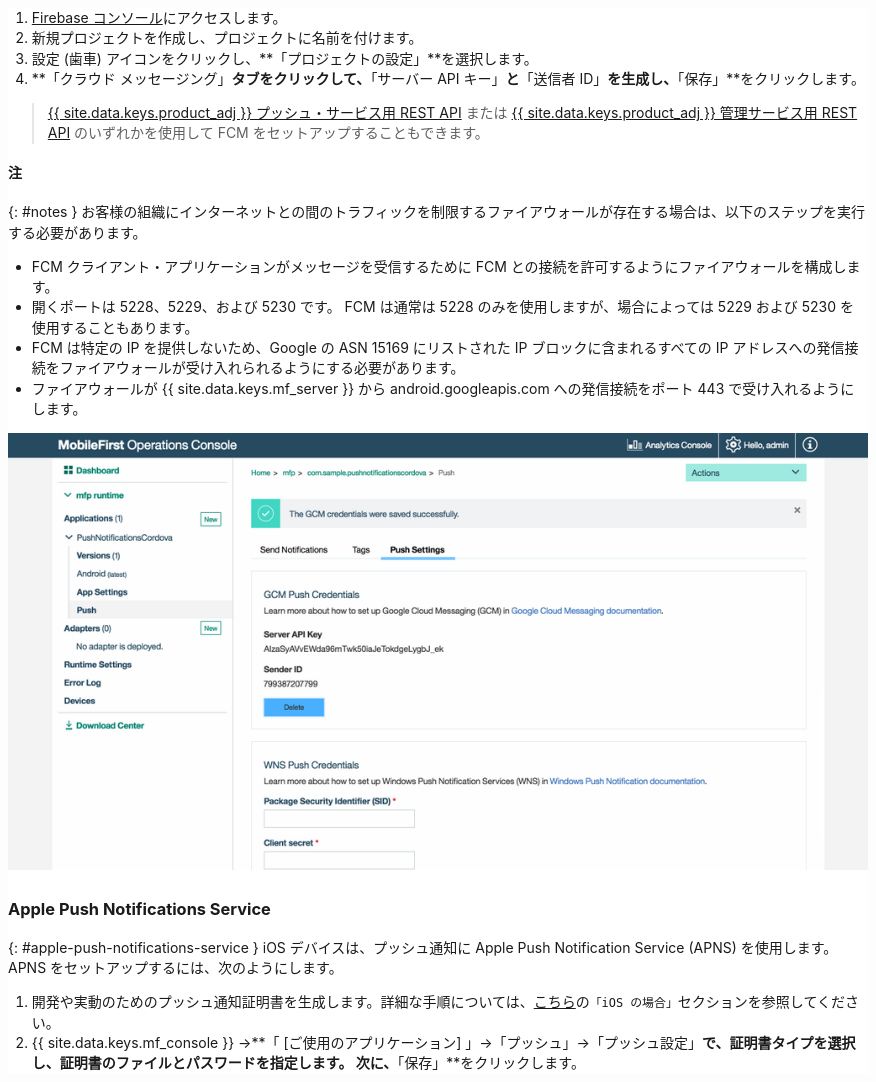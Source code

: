 1. [Firebase コンソール](https://console.firebase.google.com/?pli=1)にアクセスします。
2. 新規プロジェクトを作成し、プロジェクトに名前を付けます。
3. 設定 (歯車) アイコンをクリックし、**「プロジェクトの設定」**を選択します。
4. **「クラウド メッセージング」**タブをクリックして、**「サーバー API キー」**と**「送信者 ID」**を生成し、**「保存」**をクリックします。

> [{{ site.data.keys.product_adj }} プッシュ・サービス用 REST API](http://www.ibm.com/support/knowledgecenter/en/SSHS8R_8.0.0/com.ibm.worklight.apiref.doc/rest_runtime/r_restapi_push_gcm_settings_put.html#Push-GCM-Settings--PUT-) または [{{ site.data.keys.product_adj }} 管理サービス用 REST API](http://www.ibm.com/support/knowledgecenter/en/SSHS8R_8.0.0/com.ibm.worklight.apiref.doc/apiref/r_restapi_update_gcm_settings_put.html#restservicesapi) のいずれかを使用して FCM をセットアップすることもできます。

#### 注
{: #notes }
お客様の組織にインターネットとの間のトラフィックを制限するファイアウォールが存在する場合は、以下のステップを実行する必要があります。  

* FCM クライアント・アプリケーションがメッセージを受信するために FCM との接続を許可するようにファイアウォールを構成します。
* 開くポートは 5228、5229、および 5230 です。 FCM は通常は 5228 のみを使用しますが、場合によっては 5229 および 5230 を使用することもあります。
* FCM は特定の IP を提供しないため、Google の ASN 15169 にリストされた IP ブロックに含まれるすべての IP アドレスへの発信接続をファイアウォールが受け入れられるようにする必要があります。
* ファイアウォールが {{ site.data.keys.mf_server }} から android.googleapis.com への発信接続をポート 443 で受け入れるようにします。

<img class="gifplayer" alt="GCM 資格情報の追加のイメージ" src="gcm-setup.png"/>

### Apple Push Notifications Service
{: #apple-push-notifications-service }
iOS デバイスは、プッシュ通知に Apple Push Notification Service (APNS) を使用します。  
APNS をセットアップするには、次のようにします。

1. 開発や実動のためのプッシュ通知証明書を生成します。詳細な手順については、[こちら](https://console.bluemix.net/docs/services/mobilepush/push_step_1.html#push_step_1)の`「iOS の場合」`セクションを参照してください。 
2. {{ site.data.keys.mf_console }} →**「 [ご使用のアプリケーション] 」→「プッシュ」→「プッシュ設定」**で、証明書タイプを選択し、証明書のファイルとパスワードを指定します。 次に、**「保存」**をクリックします。
